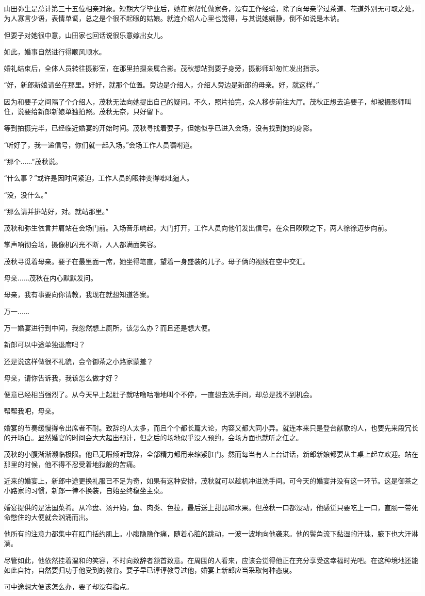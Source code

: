 山田弥生是总计第三十五位相亲对象。短期大学毕业后，她在家帮忙做家务，没有工作经验，除了向母亲学过茶道、花道外别无可取之处，为人寡言少语，表情单调，总之是个很不起眼的姑娘。就连介绍人心里也觉得，与其说她娴静，倒不如说是木讷。

但要子对她很中意，山田家也回话说很乐意嫁出女儿。

如此，婚事自然进行得顺风顺水。

婚礼结束后，全体人员转往摄影室，在那里拍摄亲属合影。茂秋想站到要子身旁，摄影师却匆忙发出指示。

“好，新郎新娘请坐在那里。好好，就那个位置。旁边是介绍人，介绍人旁边是新郎的母亲。好，就这样。”

因为和要子之间隔了个介绍人，茂秋无法向她提出自己的疑问。不久，照片拍完，众人移步前往大厅。茂秋正想去追要子，却被摄影师叫住，说要给新郎新娘单独拍照。茂秋无奈，只好留下。

等到拍摄完毕，已经临近婚宴的开始时间。茂秋寻找着要子，但她似乎已进入会场，没有找到她的身影。

“听好了，我一递信号，你们就一起入场。”会场工作人员嘱咐道。

“那个......”茂秋说。

“什么事？”或许是因时间紧迫，工作人员的眼神变得咄咄逼人。

“没，没什么。”

“那么请并排站好，对。就站那里。”

茂秋和弥生依言并肩站在会场门前。入场音乐响起，大门打开，工作人员向他们发出信号。在众目睽睽之下，两人徐徐迈步向前。

掌声响彻会场，摄像机闪光不断，人人都满面笑容。

茂秋寻觅着母亲。要子在最里面一席，她坐得笔直，望着一身盛装的儿子。母子俩的视线在空中交汇。

母亲......茂秋在内心默默发问。

母亲，我有事要向你请教，我现在就想知道答案。

万一......

万一婚宴进行到中间，我忽然想上厕所，该怎么办？而且还是想大便。

新郎可以中途单独退席吗？

还是说这样做很不礼貌，会令御茶之小路家蒙羞？

母亲，请你告诉我，我该怎么做才好？

便意已经相当强烈了。从今天早上起肚子就咕噜咕噜地叫个不停，一直想去洗手间，却总是找不到机会。

帮帮我吧，母亲。

婚宴的节奏缓慢得令出席者不耐。致辞的人太多，而且个个都长篇大论，内容又都大同小异。就连本来只是登台献歌的人，也要先来段冗长的开场白。显然婚宴的时间会大大超出预计，但之后的场地似乎没人预约，会场方面也就听之任之。

茂秋的小腹渐渐濒临极限。他已无暇倾听致辞，全部精力都用来缩紧肛门。然而每当有人上台讲话，新郎新娘都要从主桌上起立欢迎。站在那里的时候，他不得不忍受着地狱般的苦痛。

近来的婚宴上，新郎中途更换礼服已不足为奇，如果有这种安排，茂秋就可以趁机冲进洗手间。可今天的婚宴并没有这一环节。这是御茶之小路家的习惯，新郎一律不换装，自始至终稳坐主桌。

婚宴提供的是法国菜肴。从冷盘、汤开始，鱼、肉类、色拉，最后送上甜品和水果。但茂秋一口都没动，他感觉只要吃上一口，直肠一带死命憋住的大便就会汹涌而出。

他所有的注意力都集中在肛门括约肌上。小腹隐隐作痛，随着心脏的跳动，一波一波地向他袭来。他的鬓角流下黏湿的汗珠，腋下也大汗淋漓。

尽管如此，他依然挂着温和的笑容，不时向致辞者颔首致意。在周围的人看来，应该会觉得他正在充分享受这幸福时光吧。在这种境地还能如此自持，自然要归功于他受到的教育。要子早已谆谆教导过他，婚宴上新郎应当采取何种态度。

可中途想大便该怎么办，要子却没有指点。
